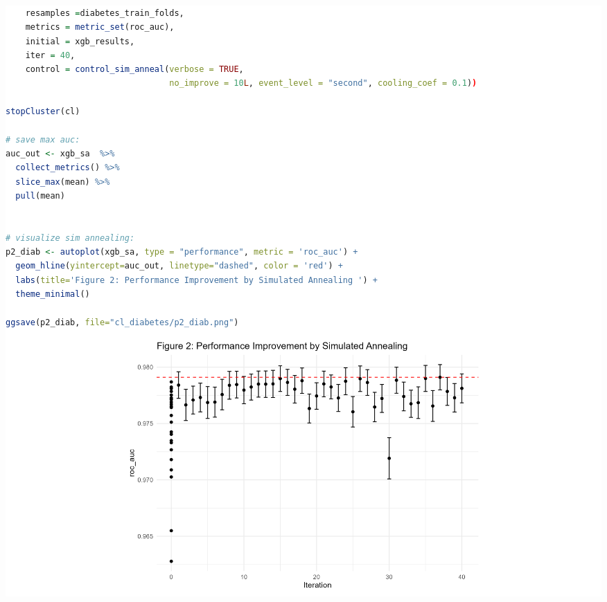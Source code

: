 ``` r
    resamples =diabetes_train_folds,
    metrics = metric_set(roc_auc), 
    initial = xgb_results,
    iter = 40, 
    control = control_sim_anneal(verbose = TRUE, 
                                 no_improve = 10L, event_level = "second", cooling_coef = 0.1))

stopCluster(cl)

# save max auc:
auc_out <- xgb_sa  %>% 
  collect_metrics() %>% 
  slice_max(mean) %>%
  pull(mean)


# visualize sim annealing:
p2_diab <- autoplot(xgb_sa, type = "performance", metric = 'roc_auc') +
  geom_hline(yintercept=auc_out, linetype="dashed", color = 'red') +
  labs(title='Figure 2: Performance Improvement by Simulated Annealing ') +
  theme_minimal()

ggsave(p2_diab, file="cl_diabetes/p2_diab.png")
```

<center>
<img src="cl_diabetes/p2_diab.png" style="width:60.0%" />
</center>

